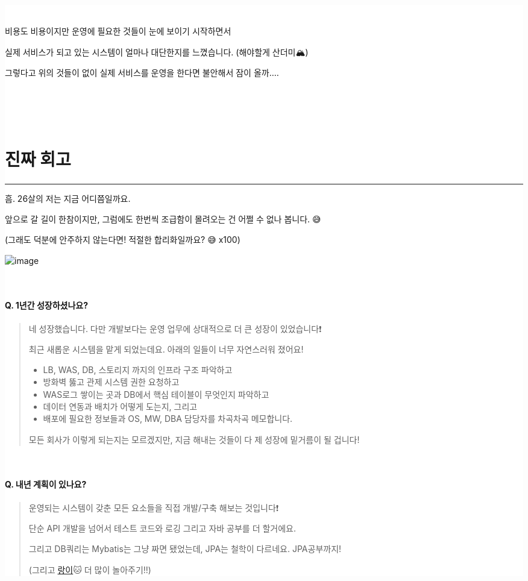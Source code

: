 <br />

비용도 비용이지만 운영에 필요한 것들이 눈에 보이기 시작하면서

실제 서비스가 되고 있는 시스템이 얼마나 대단한지를 느꼈습니다. (해야할게 산더미🏔)

그렇다고 위의 것들이 없이 실제 서비스를 운영을 한다면 불안해서 잠이 올까....















<br /><br /><br>


# 진짜 회고

----------------------------------------------

흠. 26살의 저는 지금 어디쯤일까요.

앞으로 갈 길이 한참이지만, 그럼에도 한번씩 조급함이 몰려오는 건 어쩔 수 없나 봅니다. 😅

(그래도 덕분에 안주하지 않는다면! 적절한 합리화일까요? 😅 x100)

![image](https://user-images.githubusercontent.com/42775225/147572230-96cccdaa-f459-488b-b0af-18f0c15e606e.png)

<br>



#### Q. 1년간 성장하셨나요?

> 네 성장했습니다. 다만 개발보다는 운영 업무에 상대적으로 더 큰 성장이 있었습니다❗️
>
> 최근 새롭운 시스템을 맡게 되었는데요. 아래의 일들이 너무 자연스러워 졌어요!
>
> - LB, WAS, DB, 스토리지 까지의 인프라 구조 파악하고
> - 방화벽 뚫고 관제 시스템 권한 요청하고
> - WAS로그 쌓이는 곳과 DB에서 핵심 테이블이 무엇인지 파악하고
> - 데이터 연동과 배치가 어떻게 도는지, 그리고
> - 배포에 필요한 정보들과 OS, MW, DBA 담당자를 차곡차곡 메모합니다.
>
> 모든 회사가 이렇게 되는지는 모르겠지만, 지금 해내는 것들이 다 제 성장에 밑거름이 될 겁니다!

<br />



#### Q. 내년 계획이 있나요?

> 운영되는 시스템이 갖춘 모든 요소들을 직접 개발/구축 해보는 것입니다❗️
>
> 단순 API 개발을 넘어서 테스트 코드와 로깅 그리고 자바 공부를 더 할거에요. 
>
> 그리고 DB쿼리는 Mybatis는 그냥 짜면 됐었는데, JPA는 철학이 다르네요. JPA공부까지!
>
> (그리고 <a href="https://osj3474.github.io/daily/lang/" target="_blank">랑이</a>🐱 더 많이 놀아주기!!)
